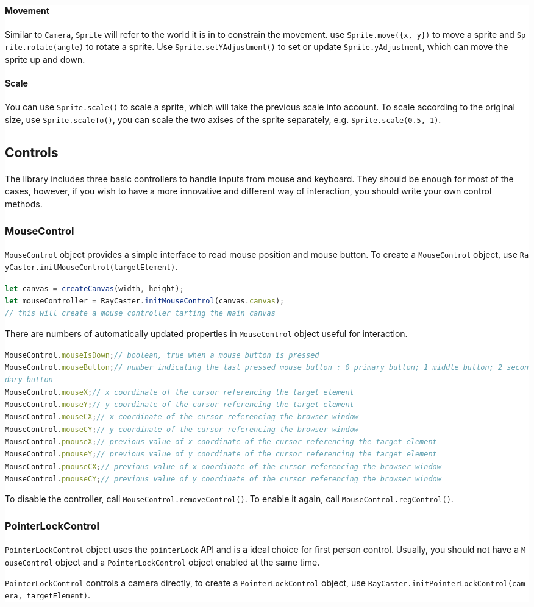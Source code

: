 #### Movement

Similar to `Camera`, `Sprite` will refer to the world it is in to constrain the movement. use `Sprite.move({x, y})` to move a sprite and `Sprite.rotate(angle)` to rotate a sprite. Use `Sprite.setYAdjustment()` to set or update `Sprite.yAdjustment`, which can move the sprite up and down.

#### Scale
You can use `Sprite.scale()` to scale a sprite, which will take the previous scale into account. To scale according to the original size, use `Sprite.scaleTo()`, you can scale the two axises of the sprite separately, e.g. `Sprite.scale(0.5, 1)`.

## Controls
The library includes three basic controllers to handle inputs from mouse and keyboard. They should be enough for most of the cases, however, if you wish to have a more innovative and different way of interaction, you should write your own control methods.

### MouseControl
`MouseControl` object provides a simple interface to read mouse position and mouse button. To create a `MouseControl` object, use `RayCaster.initMouseControl(targetElement)`.
```js
let canvas = createCanvas(width, height);
let mouseController = RayCaster.initMouseControl(canvas.canvas);
// this will create a mouse controller tarting the main canvas
```
There are numbers of automatically updated properties in `MouseControl` object useful for interaction.
```js
MouseControl.mouseIsDown;// boolean, true when a mouse button is pressed
MouseControl.mouseButton;// number indicating the last pressed mouse button : 0 primary button; 1 middle button; 2 secondary button
MouseControl.mouseX;// x coordinate of the cursor referencing the target element
MouseControl.mouseY;// y coordinate of the cursor referencing the target element
MouseControl.mouseCX;// x coordinate of the cursor referencing the browser window
MouseControl.mouseCY;// y coordinate of the cursor referencing the browser window
MouseControl.pmouseX;// previous value of x coordinate of the cursor referencing the target element
MouseControl.pmouseY;// previous value of y coordinate of the cursor referencing the target element
MouseControl.pmouseCX;// previous value of x coordinate of the cursor referencing the browser window
MouseControl.pmouseCY;// previous value of y coordinate of the cursor referencing the browser window
```

To disable the controller, call `MouseControl.removeControl()`. To enable it again, call `MouseControl.regControl()`.

### PointerLockControl

`PointerLockControl` object uses the `pointerLock` API and is a ideal choice for first person control. Usually, you should not have a `MouseControl` object and a `PointerLockControl` object enabled at the same time.

`PointerLockControl` controls a camera directly, to create a `PointerLockControl` object, use `RayCaster.initPointerLockControl(camera, targetElement)`.
